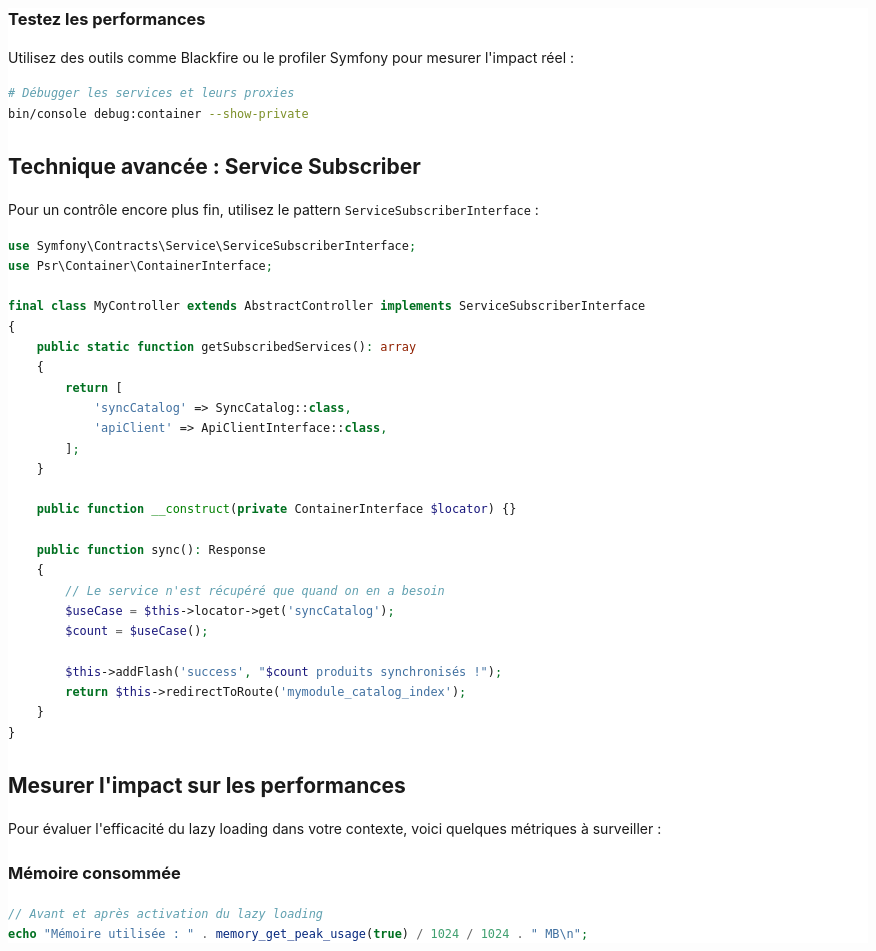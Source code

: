 ### Testez les performances

Utilisez des outils comme Blackfire ou le profiler Symfony pour mesurer l'impact réel :

```bash
# Débugger les services et leurs proxies
bin/console debug:container --show-private
```

## Technique avancée : Service Subscriber

Pour un contrôle encore plus fin, utilisez le pattern `ServiceSubscriberInterface` :

```php
use Symfony\Contracts\Service\ServiceSubscriberInterface;
use Psr\Container\ContainerInterface;

final class MyController extends AbstractController implements ServiceSubscriberInterface 
{
    public static function getSubscribedServices(): array 
    {
        return [
            'syncCatalog' => SyncCatalog::class,
            'apiClient' => ApiClientInterface::class,
        ];
    }
    
    public function __construct(private ContainerInterface $locator) {}
    
    public function sync(): Response 
    {
        // Le service n'est récupéré que quand on en a besoin
        $useCase = $this->locator->get('syncCatalog');
        $count = $useCase();
        
        $this->addFlash('success', "$count produits synchronisés !");
        return $this->redirectToRoute('mymodule_catalog_index');
    }
}
```

## Mesurer l'impact sur les performances

Pour évaluer l'efficacité du lazy loading dans votre contexte, voici quelques métriques à surveiller :

### Mémoire consommée

```php
// Avant et après activation du lazy loading
echo "Mémoire utilisée : " . memory_get_peak_usage(true) / 1024 / 1024 . " MB\n";
```
